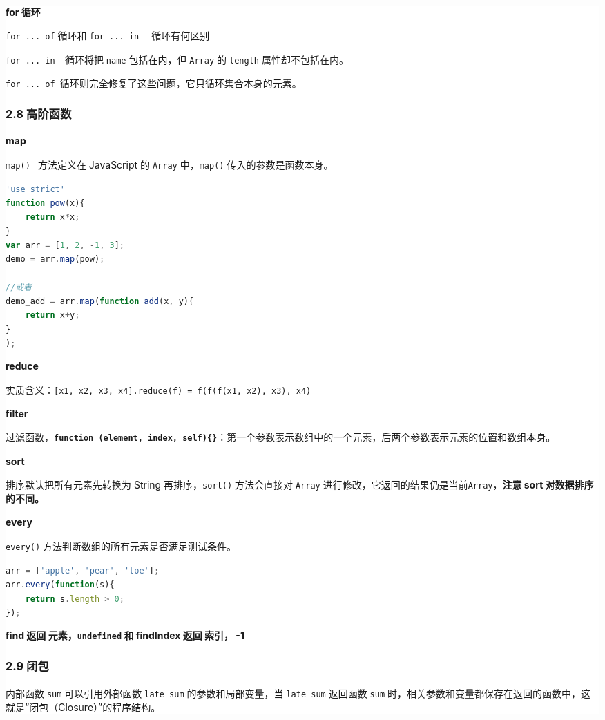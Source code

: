 **for 循环**

`for ... of` 循环和 `for ... in  ` 循环有何区别

`for ... in  `循环将把 `name` 包括在内，但 `Array` 的 `length` 属性却不包括在内。

`for ... of `循环则完全修复了这些问题，它只循环集合本身的元素。

### 2.8 高阶函数

**map**

`map() ` 方法定义在 JavaScript 的 `Array` 中，`map()` 传入的参数是函数本身。

```javascript
'use strict'
function pow(x){
    return x*x;
}
var arr = [1, 2, -1, 3];
demo = arr.map(pow);

//或者
demo_add = arr.map(function add(x, y){
    return x+y;
}
);
```

**reduce**

实质含义：`[x1, x2, x3, x4].reduce(f) = f(f(f(x1, x2), x3), x4)`

**filter**

过滤函数，**`function (element, index, self){}`**：第一个参数表示数组中的一个元素，后两个参数表示元素的位置和数组本身。

**sort**

排序默认把所有元素先转换为 String 再排序，`sort()` 方法会直接对 `Array` 进行修改，它返回的结果仍是当前`Array`，**注意 sort 对数据排序的不同。**

**every**

`every()` 方法判断数组的所有元素是否满足测试条件。

```javascript
arr = ['apple', 'pear', 'toe'];
arr.every(function(s){
    return s.length > 0;
});
```

**find 返回 元素，`undefined` 和 findIndex 返回 索引，  -1**

### 2.9 闭包

内部函数 `sum` 可以引用外部函数 `late_sum` 的参数和局部变量，当 `late_sum` 返回函数 `sum` 时，相关参数和变量都保存在返回的函数中，这就是“闭包（Closure）”的程序结构。
